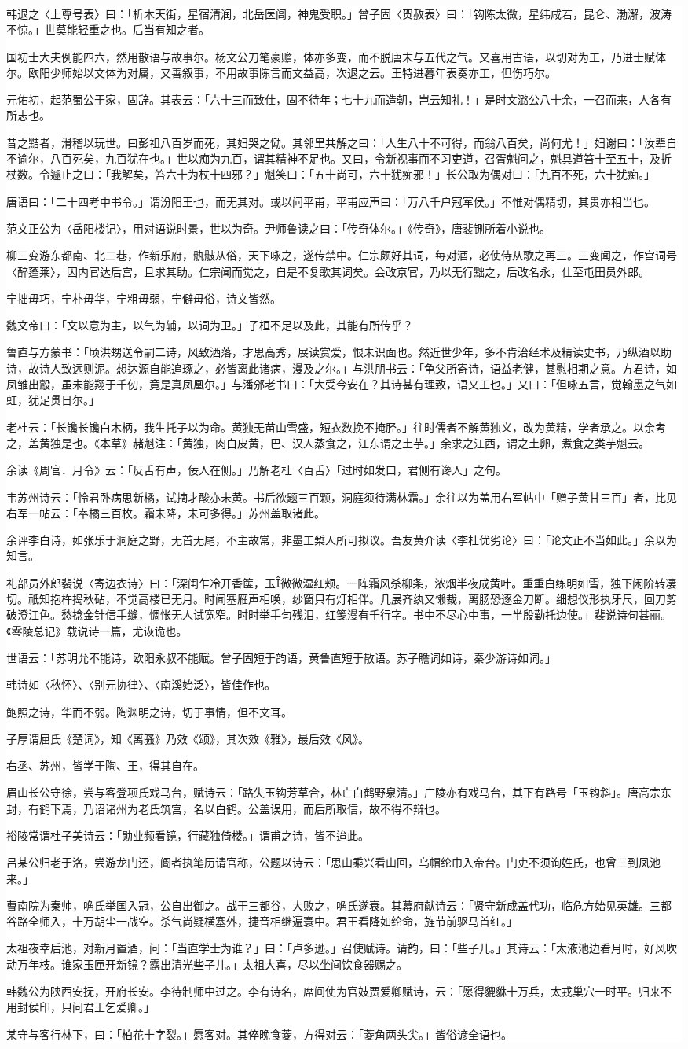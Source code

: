 韩退之〈上尊号表〉曰：「析木天街，星宿清润，北岳医闾，神鬼受职。」曾子固〈贺赦表〉曰：「钩陈太微，星纬咸若，昆仑、渤澥，波涛不惊。」世莫能轻重之也。后当有知之者。  
  
国初士大夫例能四六，然用散语与故事尔。杨文公刀笔豪赡，体亦多变，而不脱唐末与五代之气。又喜用古语，以切对为工，乃进士赋体尔。欧阳少师始以文体为对属，又善叙事，不用故事陈言而文益高，次退之云。王特进暮年表奏亦工，但伤巧尔。  
  
元佑初，起范蜀公于家，固辞。其表云：「六十三而致仕，固不待年；七十九而造朝，岂云知礼！」是时文潞公八十余，一召而来，人各有所志也。  
  
昔之黠者，滑稽以玩世。曰彭祖八百岁而死，其妇哭之恸。其邻里共解之曰：「人生八十不可得，而翁八百矣，尚何尤！」妇谢曰：「汝辈自不谕尔，八百死矣，九百犹在也。」世以痴为九百，谓其精神不足也。又曰，令新视事而不习吏道，召胥魁问之，魁具道笞十至五十，及折杖数。令遽止之曰：「我解矣，笞六十为杖十四邪？」魁笑曰：「五十尚可，六十犹痴邪！」长公取为偶对曰：「九百不死，六十犹痴。」  
  
唐语曰：「二十四考中书令。」谓汾阳王也，而无其对。或以问平甫，平甫应声曰：「万八千户冠军侯。」不惟对偶精切，其贵亦相当也。  
  
范文正公为〈岳阳楼记〉，用对语说时景，世以为奇。尹师鲁读之曰：「传奇体尔。」《传奇》，唐裴铏所着小说也。  
  
柳三变游东都南、北二巷，作新乐府，骫骳从俗，天下咏之，遂传禁中。仁宗颇好其词，每对酒，必使侍从歌之再三。三变闻之，作宫词号〈醉蓬莱〉，因内官达后宫，且求其助。仁宗闻而觉之，自是不复歌其词矣。会改京官，乃以无行黜之，后改名永，仕至屯田员外郎。  
  
宁拙毋巧，宁朴毋华，宁粗毋弱，宁僻毋俗，诗文皆然。  
  
魏文帝曰：「文以意为主，以气为辅，以词为卫。」子桓不足以及此，其能有所传乎？  
  
鲁直与方蒙书：「顷洪甥送令嗣二诗，风致洒落，才思高秀，展读赏爱，恨未识面也。然近世少年，多不肯治经术及精读史书，乃纵酒以助诗，故诗人致远则泥。想达源自能追琢之，必皆离此诸病，漫及之尔。」与洪朋书云：「龟父所寄诗，语益老健，甚慰相期之意。方君诗，如凤雏出鷇，虽未能翔于千仞，竟是真凤凰尔。」与潘邠老书曰：「大受今安在？其诗甚有理致，语又工也。」又曰：「但咏五言，觉翰墨之气如虹，犹足贯日尔。」  
  
老杜云：「长镵长镵白木柄，我生托子以为命。黄独无苗山雪盛，短衣数挽不掩胫。」往时儒者不解黄独义，改为黄精，学者承之。以余考之，盖黄独是也。《本草》赭魁注：「黄独，肉白皮黄，巴、汉人蒸食之，江东谓之土芋。」余求之江西，谓之土卵，煮食之类芋魁云。  
  
余读《周官．月令》云：「反舌有声，佞人在侧。」乃解老杜〈百舌〉「过时如发口，君侧有谗人」之句。  
  
韦苏州诗云：「怜君卧病思新橘，试摘才酸亦未黄。书后欲题三百颗，洞庭须待满林霜。」余往以为盖用右军帖中「赠子黄甘三百」者，比见右军一帖云：「奉橘三百枚。霜未降，未可多得。」苏州盖取诸此。  
  
余评李白诗，如张乐于洞庭之野，无首无尾，不主故常，非墨工椠人所可拟议。吾友黄介读〈李杜优劣论〉曰：「论文正不当如此。」余以为知言。  
  
礼部员外郎裴说〈寄边衣诗〉曰：「深闺乍冷开香箧，玉微微湿红颊。一阵霜风杀柳条，浓烟半夜成黄叶。重重白练明如雪，独下闲阶转凄切。祇知抱杵捣秋砧，不觉高楼已无月。时闻塞雁声相唤，纱窗只有灯相伴。几展齐纨又懒裁，离肠恐逐金刀断。细想仪形执牙尺，回刀剪破澄江色。愁捻金针信手缝，惆怅无人试宽窄。时时举手匀残泪，红笺漫有千行字。书中不尽心中事，一半殷勤托边使。」裴说诗句甚丽。《零陵总记》载说诗一篇，尤诙诡也。  
  
世语云：「苏明允不能诗，欧阳永叔不能赋。曾子固短于韵语，黄鲁直短于散语。苏子瞻词如诗，秦少游诗如词。」  
  
韩诗如〈秋怀〉、〈别元协律〉、〈南溪始泛〉，皆佳作也。  
  
鲍照之诗，华而不弱。陶渊明之诗，切于事情，但不文耳。  
  
子厚谓屈氏《楚词》，知《离骚》乃效《颂》，其次效《雅》，最后效《风》。  
  
右丞、苏州，皆学于陶、王，得其自在。  
  
眉山长公守徐，尝与客登项氏戏马台，赋诗云：「路失玉钩芳草合，林亡白鹤野泉清。」广陵亦有戏马台，其下有路号「玉钩斜」。唐高宗东封，有鹤下焉，乃诏诸州为老氏筑宫，名以白鹤。公盖误用，而后所取信，故不得不辩也。  
  
裕陵常谓杜子美诗云：「勋业频看镜，行藏独倚楼。」谓甫之诗，皆不迨此。  
  
吕某公归老于洛，尝游龙门还，阍者执笔历请官称，公题以诗云：「思山乘兴看山回，乌帽纶巾入帝台。门吏不须询姓氏，也曾三到凤池来。」  
  
曹南院为秦帅，唃氏举国入冠，公自出御之。战于三都谷，大败之，唃氏遂衰。其幕府献诗云：「贤守新成盖代功，临危方始见英雄。三都谷路全师入，十万胡尘一战空。杀气尚疑横塞外，捷音相继遍寰中。君王看降如纶命，旌节前驱马首红。」  
  
太祖夜幸后池，对新月置酒，问：「当直学士为谁？」曰：「卢多逊。」召使赋诗。请韵，曰：「些子儿。」其诗云：「太液池边看月时，好风吹动万年枝。谁家玉匣开新镜？露出清光些子儿。」太祖大喜，尽以坐间饮食器赐之。  
  
韩魏公为陕西安抚，开府长安。李待制师中过之。李有诗名，席间使为官妓贾爱卿赋诗，云：「愿得貔貅十万兵，太戎巢穴一时平。归来不用封侯印，只问君王乞爱卿。」  
  
某守与客行林下，曰：「柏花十字裂。」愿客对。其倅晚食菱，方得对云：「菱角两头尖。」皆俗谚全语也。  
  